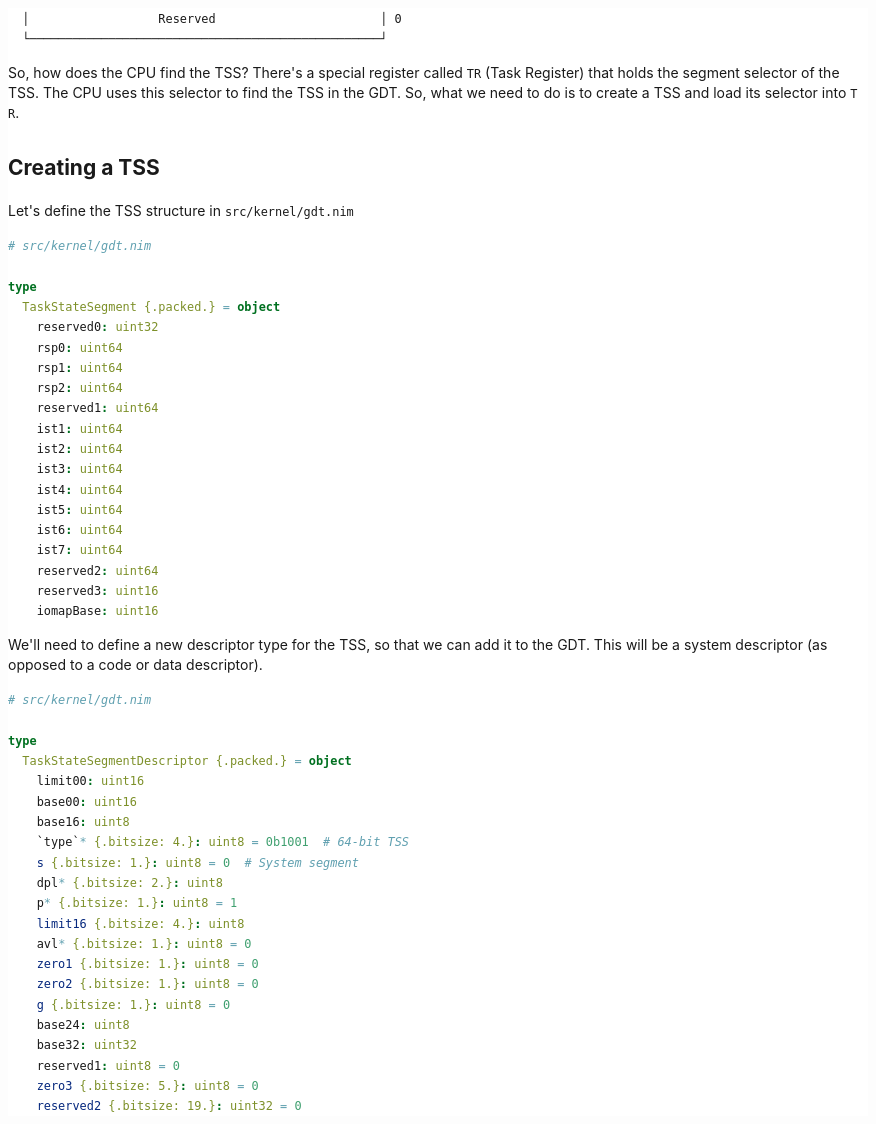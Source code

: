 ```text
  │                  Reserved                       │ 0
  └─────────────────────────────────────────────────┘
```

So, how does the CPU find the TSS? There's a special register called `TR` (Task Register)
that holds the segment selector of the TSS. The CPU uses this selector to find the TSS in
the GDT. So, what we need to do is to create a TSS and load its selector into `TR`.

## Creating a TSS

Let's define the TSS structure in `src/kernel/gdt.nim`

```nim
# src/kernel/gdt.nim

type
  TaskStateSegment {.packed.} = object
    reserved0: uint32
    rsp0: uint64
    rsp1: uint64
    rsp2: uint64
    reserved1: uint64
    ist1: uint64
    ist2: uint64
    ist3: uint64
    ist4: uint64
    ist5: uint64
    ist6: uint64
    ist7: uint64
    reserved2: uint64
    reserved3: uint16
    iomapBase: uint16
```

We'll need to define a new descriptor type for the TSS, so that we can add it to the GDT.
This will be a system descriptor (as opposed to a code or data descriptor).

```nim
# src/kernel/gdt.nim

type
  TaskStateSegmentDescriptor {.packed.} = object
    limit00: uint16
    base00: uint16
    base16: uint8
    `type`* {.bitsize: 4.}: uint8 = 0b1001  # 64-bit TSS
    s {.bitsize: 1.}: uint8 = 0  # System segment
    dpl* {.bitsize: 2.}: uint8
    p* {.bitsize: 1.}: uint8 = 1
    limit16 {.bitsize: 4.}: uint8
    avl* {.bitsize: 1.}: uint8 = 0
    zero1 {.bitsize: 1.}: uint8 = 0
    zero2 {.bitsize: 1.}: uint8 = 0
    g {.bitsize: 1.}: uint8 = 0
    base24: uint8
    base32: uint32
    reserved1: uint8 = 0
    zero3 {.bitsize: 5.}: uint8 = 0
    reserved2 {.bitsize: 19.}: uint32 = 0
```
